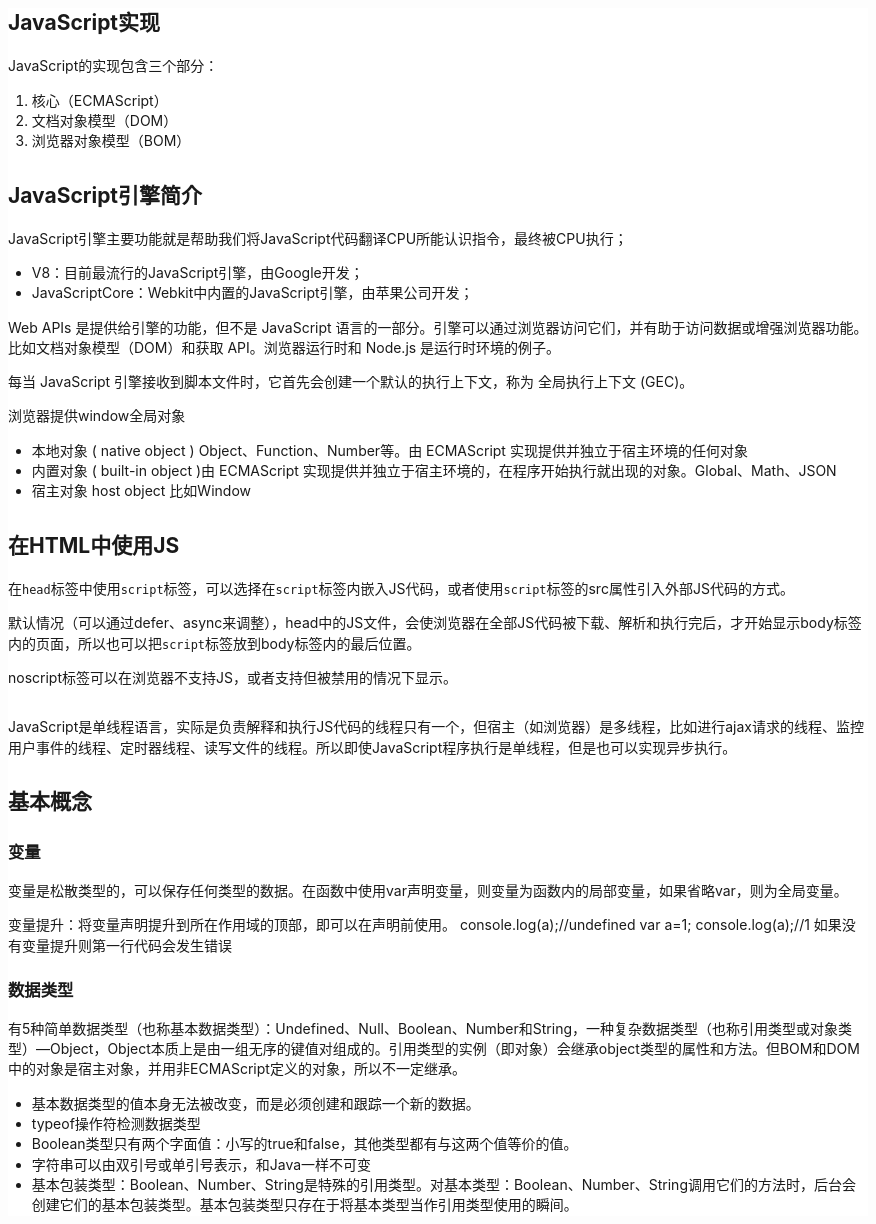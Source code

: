 ## 	JavaScript实现
JavaScript的实现包含三个部分：
1. 核心（ECMAScript）
2. 文档对象模型（DOM）
3. 浏览器对象模型（BOM）

## JavaScript引擎简介
JavaScript引擎主要功能就是帮助我们将JavaScript代码翻译CPU所能认识指令，最终被CPU执行；

* V8：目前最流行的JavaScript引擎，由Google开发；
* JavaScriptCore：Webkit中内置的JavaScript引擎，由苹果公司开发；

Web APIs 是提供给引擎的功能，但不是 JavaScript 语言的一部分。引擎可以通过浏览器访问它们，并有助于访问数据或增强浏览器功能。比如文档对象模型（DOM）和获取 API。浏览器运行时和 Node.js 是运行时环境的例子。

每当 JavaScript 引擎接收到脚本文件时，它首先会创建一个默认的执行上下文，称为 全局执行上下文 (GEC)。

浏览器提供window全局对象

* 本地对象 ( native object ) Object、Function、Number等。由 ECMAScript 实现提供并独立于宿主环境的任何对象
* 内置对象 ( built-in object )由 ECMAScript 实现提供并独立于宿主环境的，在程序开始执行就出现的对象。Global、Math、JSON
* 宿主对象 host object  比如Window

## 在HTML中使用JS
在`head`标签中使用`script`标签，可以选择在`script`标签内嵌入JS代码，或者使用`script`标签的src属性引入外部JS代码的方式。

默认情况（可以通过defer、async来调整），head中的JS文件，会使浏览器在全部JS代码被下载、解析和执行完后，才开始显示body标签内的页面，所以也可以把`script`标签放到body标签内的最后位置。

noscript标签可以在浏览器不支持JS，或者支持但被禁用的情况下显示。

## 
JavaScript是单线程语言，实际是负责解释和执行JS代码的线程只有一个，但宿主（如浏览器）是多线程，比如进行ajax请求的线程、监控用户事件的线程、定时器线程、读写文件的线程。所以即使JavaScript程序执行是单线程，但是也可以实现异步执行。

## 基本概念
### 变量
变量是松散类型的，可以保存任何类型的数据。在函数中使用var声明变量，则变量为函数内的局部变量，如果省略var，则为全局变量。

变量提升：将变量声明提升到所在作用域的顶部，即可以在声明前使用。
console.log(a);//undefined
var a=1;
console.log(a);//1
如果没有变量提升则第一行代码会发生错误

### 数据类型
有5种简单数据类型（也称基本数据类型）：Undefined、Null、Boolean、Number和String，一种复杂数据类型（也称引用类型或对象类型）—Object，Object本质上是由一组无序的键值对组成的。引用类型的实例（即对象）会继承object类型的属性和方法。但BOM和DOM中的对象是宿主对象，并用非ECMAScript定义的对象，所以不一定继承。

* 基本数据类型的值本身无法被改变，而是必须创建和跟踪一个新的数据。
* typeof操作符检测数据类型
* Boolean类型只有两个字面值：小写的true和false，其他类型都有与这两个值等价的值。
* 字符串可以由双引号或单引号表示，和Java一样不可变
* 基本包装类型：Boolean、Number、String是特殊的引用类型。对基本类型：Boolean、Number、String调用它们的方法时，后台会创建它们的基本包装类型。基本包装类型只存在于将基本类型当作引用类型使用的瞬间。
